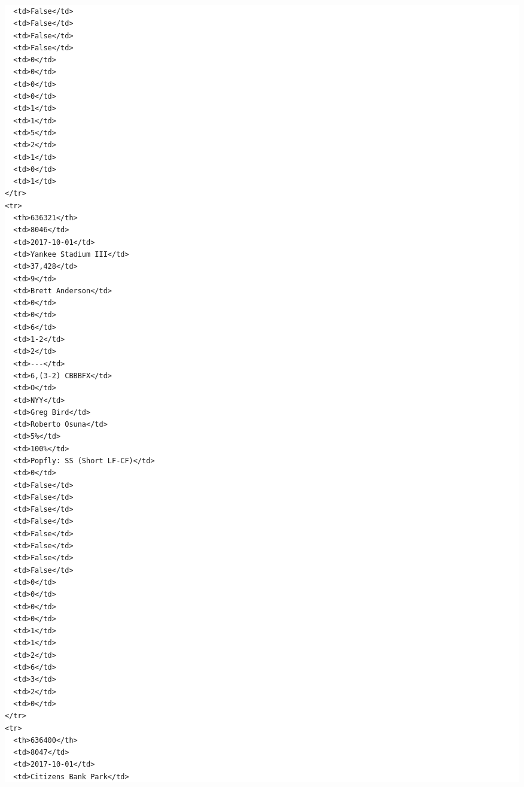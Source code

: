       <td>False</td>
      <td>False</td>
      <td>False</td>
      <td>False</td>
      <td>0</td>
      <td>0</td>
      <td>0</td>
      <td>0</td>
      <td>1</td>
      <td>1</td>
      <td>5</td>
      <td>2</td>
      <td>1</td>
      <td>0</td>
      <td>1</td>
    </tr>
    <tr>
      <th>636321</th>
      <td>8046</td>
      <td>2017-10-01</td>
      <td>Yankee Stadium III</td>
      <td>37,428</td>
      <td>9</td>
      <td>Brett Anderson</td>
      <td>0</td>
      <td>0</td>
      <td>6</td>
      <td>1-2</td>
      <td>2</td>
      <td>---</td>
      <td>6,(3-2) CBBBFX</td>
      <td>O</td>
      <td>NYY</td>
      <td>Greg Bird</td>
      <td>Roberto Osuna</td>
      <td>5%</td>
      <td>100%</td>
      <td>Popfly: SS (Short LF-CF)</td>
      <td>0</td>
      <td>False</td>
      <td>False</td>
      <td>False</td>
      <td>False</td>
      <td>False</td>
      <td>False</td>
      <td>False</td>
      <td>False</td>
      <td>0</td>
      <td>0</td>
      <td>0</td>
      <td>0</td>
      <td>1</td>
      <td>1</td>
      <td>2</td>
      <td>6</td>
      <td>3</td>
      <td>2</td>
      <td>0</td>
    </tr>
    <tr>
      <th>636400</th>
      <td>8047</td>
      <td>2017-10-01</td>
      <td>Citizens Bank Park</td>